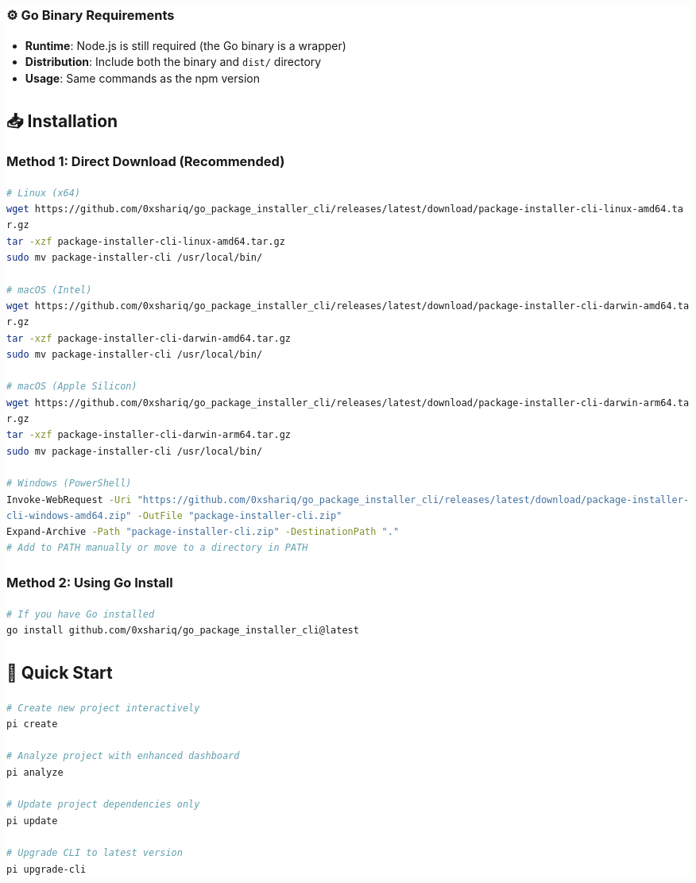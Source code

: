 ### ⚙️ Go Binary Requirements

- **Runtime**: Node.js is still required (the Go binary is a wrapper)
- **Distribution**: Include both the binary and `dist/` directory
- **Usage**: Same commands as the npm version

## 📥 Installation

### Method 1: Direct Download (Recommended)

```bash
# Linux (x64)
wget https://github.com/0xshariq/go_package_installer_cli/releases/latest/download/package-installer-cli-linux-amd64.tar.gz
tar -xzf package-installer-cli-linux-amd64.tar.gz
sudo mv package-installer-cli /usr/local/bin/

# macOS (Intel)
wget https://github.com/0xshariq/go_package_installer_cli/releases/latest/download/package-installer-cli-darwin-amd64.tar.gz
tar -xzf package-installer-cli-darwin-amd64.tar.gz
sudo mv package-installer-cli /usr/local/bin/

# macOS (Apple Silicon)
wget https://github.com/0xshariq/go_package_installer_cli/releases/latest/download/package-installer-cli-darwin-arm64.tar.gz
tar -xzf package-installer-cli-darwin-arm64.tar.gz
sudo mv package-installer-cli /usr/local/bin/

# Windows (PowerShell)
Invoke-WebRequest -Uri "https://github.com/0xshariq/go_package_installer_cli/releases/latest/download/package-installer-cli-windows-amd64.zip" -OutFile "package-installer-cli.zip"
Expand-Archive -Path "package-installer-cli.zip" -DestinationPath "."
# Add to PATH manually or move to a directory in PATH
```

### Method 2: Using Go Install

```bash
# If you have Go installed
go install github.com/0xshariq/go_package_installer_cli@latest
```




## 🎯 Quick Start

```bash
# Create new project interactively
pi create

# Analyze project with enhanced dashboard
pi analyze

# Update project dependencies only
pi update

# Upgrade CLI to latest version
pi upgrade-cli
```
